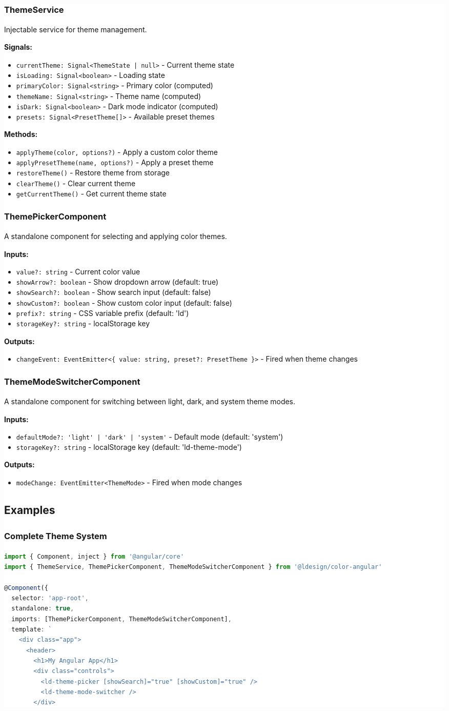 ### ThemeService

Injectable service for theme management.

**Signals:**
- `currentTheme: Signal<ThemeState | null>` - Current theme state
- `isLoading: Signal<boolean>` - Loading state
- `primaryColor: Signal<string>` - Primary color (computed)
- `themeName: Signal<string>` - Theme name (computed)
- `isDark: Signal<boolean>` - Dark mode indicator (computed)
- `presets: Signal<PresetTheme[]>` - Available preset themes

**Methods:**
- `applyTheme(color, options?)` - Apply a custom color theme
- `applyPresetTheme(name, options?)` - Apply a preset theme
- `restoreTheme()` - Restore theme from storage
- `clearTheme()` - Clear current theme
- `getCurrentTheme()` - Get current theme state

### ThemePickerComponent

A standalone component for selecting and applying color themes.

**Inputs:**
- `value?: string` - Current color value
- `showArrow?: boolean` - Show dropdown arrow (default: true)
- `showSearch?: boolean` - Show search input (default: false)
- `showCustom?: boolean` - Show custom color input (default: false)
- `prefix?: string` - CSS variable prefix (default: 'ld')
- `storageKey?: string` - localStorage key

**Outputs:**
- `changeEvent: EventEmitter<{ value: string, preset?: PresetTheme }>` - Fired when theme changes

### ThemeModeSwitcherComponent

A standalone component for switching between light, dark, and system theme modes.

**Inputs:**
- `defaultMode?: 'light' | 'dark' | 'system'` - Default mode (default: 'system')
- `storageKey?: string` - localStorage key (default: 'ld-theme-mode')

**Outputs:**
- `modeChange: EventEmitter<ThemeMode>` - Fired when mode changes

## Examples

### Complete Theme System

```typescript
import { Component, inject } from '@angular/core'
import { ThemeService, ThemePickerComponent, ThemeModeSwitcherComponent } from '@ldesign/color-angular'

@Component({
  selector: 'app-root',
  standalone: true,
  imports: [ThemePickerComponent, ThemeModeSwitcherComponent],
  template: `
    <div class="app">
      <header>
        <h1>My Angular App</h1>
        <div class="controls">
          <ld-theme-picker [showSearch]="true" [showCustom]="true" />
          <ld-theme-mode-switcher />
        </div>
```